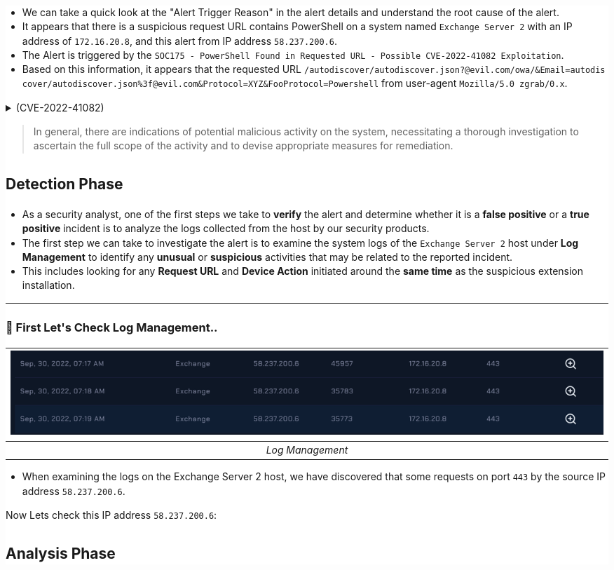 -  We can take a quick look at the "Alert Trigger Reason" in the alert details and understand the root cause of the alert.
- It appears that there is a suspicious request URL contains PowerShell on a system named `Exchange Server 2` with an IP address of `172.16.20.8`, and this alert from IP address `58.237.200.6`.
- The Alert is triggered by the `SOC175 - PowerShell Found in Requested URL - Possible CVE-2022-41082 Exploitation`.
- Based on this information, it appears that the requested URL `/autodiscover/autodiscover.json?@evil.com/owa/&Email=autodiscover/autodiscover.json%3f@evil.com&Protocol=XYZ&FooProtocol=Powershell` from user-agent `Mozilla/5.0 zgrab/0.x`.


<details><summary>
  (CVE-2022-41082)
  </summary></details>

> In general, there are indications of potential malicious activity on the system, necessitating a thorough investigation to ascertain the full scope of the activity and to devise appropriate measures for remediation.

## Detection Phase

- As a security analyst, one of the first steps we take to **verify** the alert and determine whether it is a **false positive** or a **true positive** incident is to analyze the logs collected from the host by our security products.
- The first step we can take to investigate the alert is to examine the system logs of the `Exchange Server 2` host under **Log Management** to identify any **unusual** or **suspicious** activities that may be related to the reported incident.
- This includes looking for any **Request URL** and **Device Action** initiated around the **same time** as the suspicious extension installation.

---

### 📍 First Let's Check Log Management..

| ![Log Management](/assets/images/LetsDefend/SOC175/2.png) | 
|:--:| 
| *Log Management* |

- When examining the logs on the Exchange Server 2 host, we have discovered that some requests on port `443` by the source IP address `58.237.200.6`.

Now Lets check this IP address `58.237.200.6`:

## Analysis Phase
